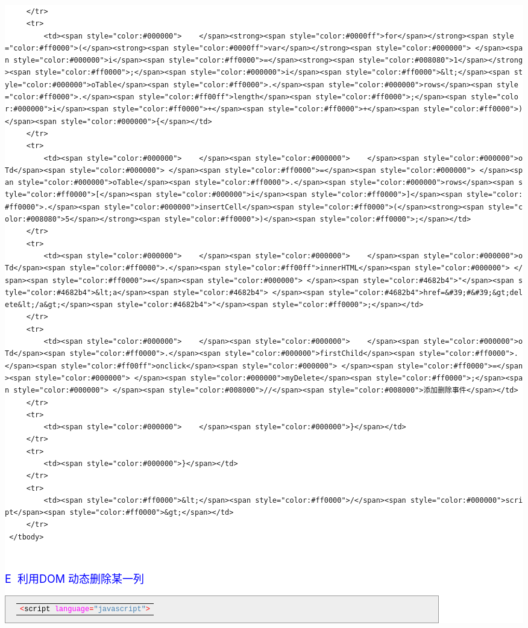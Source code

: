          </tr>
         <tr>
             <td><span style="color:#000000">    </span><strong><span style="color:#0000ff">for</span></strong><span style="color:#ff0000">(</span><strong><span style="color:#0000ff">var</span></strong><span style="color:#000000"> </span><span style="color:#000000">i</span><span style="color:#ff0000">=</span><strong><span style="color:#008080">1</span></strong><span style="color:#ff0000">;</span><span style="color:#000000">i</span><span style="color:#ff0000">&lt;</span><span style="color:#000000">oTable</span><span style="color:#ff0000">.</span><span style="color:#000000">rows</span><span style="color:#ff0000">.</span><span style="color:#ff00ff">length</span><span style="color:#ff0000">;</span><span style="color:#000000">i</span><span style="color:#ff0000">+</span><span style="color:#ff0000">+</span><span style="color:#ff0000">)</span><span style="color:#000000">{</span></td>
         </tr>
         <tr>
             <td><span style="color:#000000">    </span><span style="color:#000000">    </span><span style="color:#000000">oTd</span><span style="color:#000000"> </span><span style="color:#ff0000">=</span><span style="color:#000000"> </span><span style="color:#000000">oTable</span><span style="color:#ff0000">.</span><span style="color:#000000">rows</span><span style="color:#ff0000">[</span><span style="color:#000000">i</span><span style="color:#ff0000">]</span><span style="color:#ff0000">.</span><span style="color:#000000">insertCell</span><span style="color:#ff0000">(</span><strong><span style="color:#008080">5</span></strong><span style="color:#ff0000">)</span><span style="color:#ff0000">;</span></td>
         </tr>
         <tr>
             <td><span style="color:#000000">    </span><span style="color:#000000">    </span><span style="color:#000000">oTd</span><span style="color:#ff0000">.</span><span style="color:#ff00ff">innerHTML</span><span style="color:#000000"> </span><span style="color:#ff0000">=</span><span style="color:#000000"> </span><span style="color:#4682b4">"</span><span style="color:#4682b4">&lt;a</span><span style="color:#4682b4"> </span><span style="color:#4682b4">href=&#39;#&#39;&gt;delete&lt;/a&gt;</span><span style="color:#4682b4">"</span><span style="color:#ff0000">;</span></td>
         </tr>
         <tr>
             <td><span style="color:#000000">    </span><span style="color:#000000">    </span><span style="color:#000000">oTd</span><span style="color:#ff0000">.</span><span style="color:#000000">firstChild</span><span style="color:#ff0000">.</span><span style="color:#ff00ff">onclick</span><span style="color:#000000"> </span><span style="color:#ff0000">=</span><span style="color:#000000"> </span><span style="color:#000000">myDelete</span><span style="color:#ff0000">;</span><span style="color:#000000"> </span><span style="color:#008000">//</span><span style="color:#008000">添加删除事件</span></td>
         </tr>
         <tr>
             <td><span style="color:#000000">    </span><span style="color:#000000">}</span></td>
         </tr>
         <tr>
             <td><span style="color:#000000">}</span></td>
         </tr>
         <tr>
             <td><span style="color:#ff0000">&lt;</span><span style="color:#ff0000">/</span><span style="color:#000000">script</span><span style="color:#ff0000">&gt;</span></td>
         </tr>
     </tbody>
</table>
</div>
<p style="line-height:20px">  </p>
<p> </p>
<p><font color="#0000ff" size="4">E  利用DOM 动态删除某一列</font></p>
<div style="border:1px solid #999999;padding-left:18px;font-size:12px;width:700px;line-height:14px;font-family:courier new;background-color:#eeeeee">
<table style="border:0px none;padding:0px;width:100%" cellspacing="0">
     <tbody>
         <tr>
             <td><span style="color:#ff0000">&lt;</span><span style="color:#000000">script</span><span style="color:#000000"> </span><span style="color:#ff00ff">language</span><span style="color:#ff0000">=</span><span style="color:#4682b4">"</span><span style="color:#4682b4">javascript</span><span style="color:#4682b4">"</span><span style="color:#ff0000">&gt;</span></td>
         </tr>
         <tr>